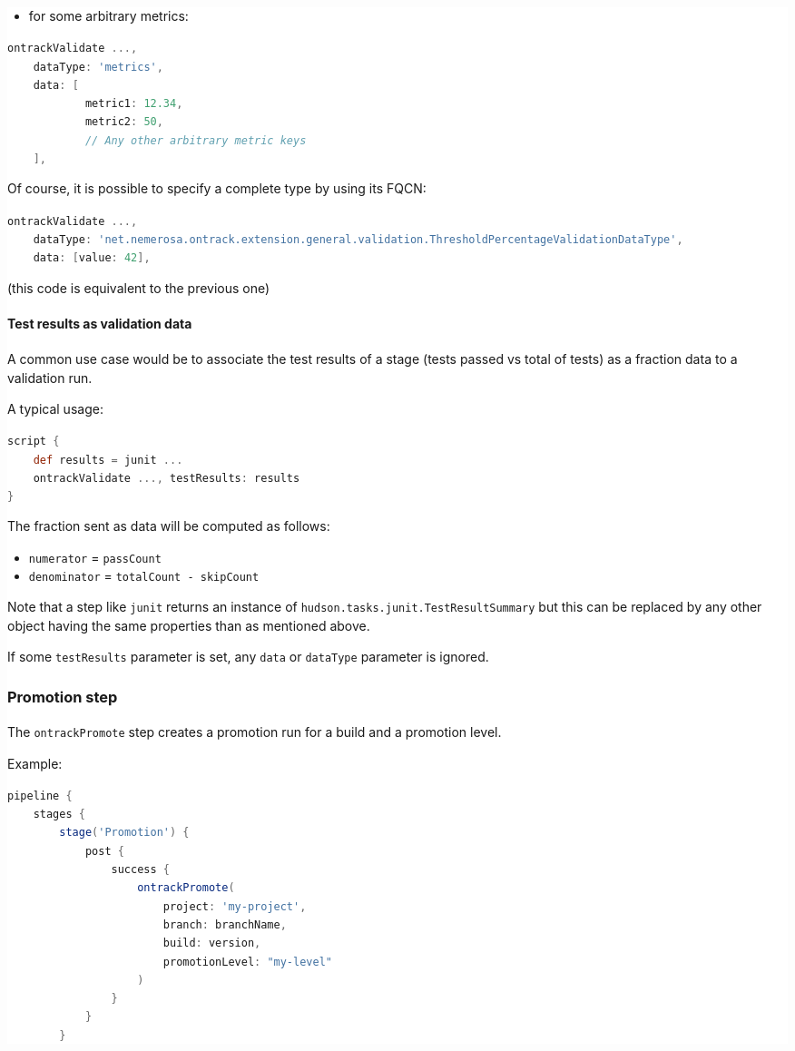 * for some arbitrary metrics:

```groovy
ontrackValidate ...,
    dataType: 'metrics',
    data: [
            metric1: 12.34,
            metric2: 50,
            // Any other arbitrary metric keys
    ],
```

Of course, it is possible to specify a complete type by using its FQCN:

```groovy
ontrackValidate ...,
    dataType: 'net.nemerosa.ontrack.extension.general.validation.ThresholdPercentageValidationDataType',
    data: [value: 42],
```

(this code is equivalent to the previous one)

#### Test results as validation data

A common use case would be to associate the test results of a stage (tests passed vs total
of tests) as a fraction data to a validation run.

A typical usage:

```groovy
script {
    def results = junit ...
    ontrackValidate ..., testResults: results
}
```

The fraction sent as data will be computed as follows:

* `numerator` = `passCount`
* `denominator` = `totalCount - skipCount`

Note that a step like `junit` returns an instance of `hudson.tasks.junit.TestResultSummary`
but this can be replaced by any other object having the same properties than
as mentioned above.

If some `testResults` parameter is set, any `data` or `dataType` parameter is ignored.


### Promotion step

The `ontrackPromote` step creates a promotion run for a build
and a promotion level.

Example:

```groovy
pipeline {
    stages {
        stage('Promotion') {
            post {
                success {
                    ontrackPromote(
                        project: 'my-project',
                        branch: branchName,
                        build: version,
                        promotionLevel: "my-level"
                    )
                }
            }
        }
```